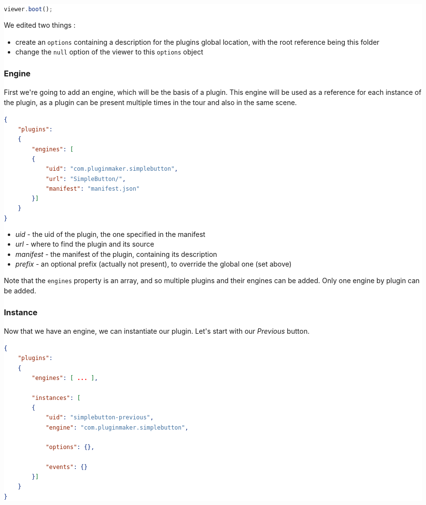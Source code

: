 ````js
viewer.boot();
````

We edited two things :

+ create an `options` containing a description for the plugins global location, with the root reference being this folder
+ change the `null` option of the viewer to this `options` object

### Engine

First we're going to add an engine, which will be the basis of a plugin. This engine will be used as a reference for each instance of the plugin, as a plugin can be present multiple times in the tour and also in the same scene.

````json
{
    "plugins":
    {
        "engines": [
        {
            "uid": "com.pluginmaker.simplebutton",
            "url": "SimpleButton/",
            "manifest": "manifest.json"
        }]
    }
}
````

+ *uid* - the uid of the plugin, the one specified in the manifest
+ *url* - where to find the plugin and its source
+ *manifest* - the manifest of the plugin, containing its description
+ *prefix* - an optional prefix (actually not present), to override the global one (set above)

Note that the `engines` property is an array, and so multiple plugins and their engines can be added. Only one engine by plugin can be added.

### Instance

Now that we have an engine, we can instantiate our plugin. Let's start with our *Previous* button.

````json
{
    "plugins":
    {
        "engines": [ ... ],
        
        "instances": [
        {
            "uid": "simplebutton-previous",
            "engine": "com.pluginmaker.simplebutton",

            "options": {},
            
            "events": {}
        }]
    }
}
````
